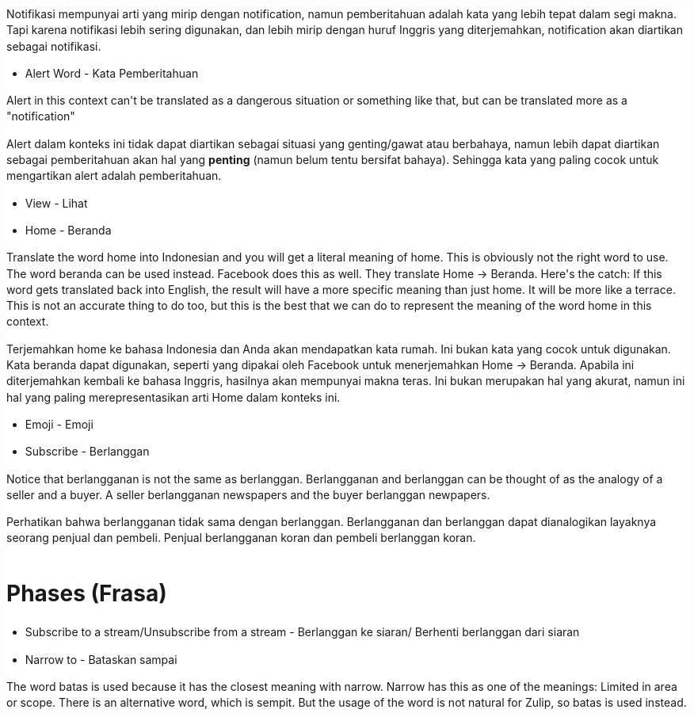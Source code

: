 Notifikasi mempunyai arti yang mirip dengan notification, namun pemberitahuan 
adalah kata yang lebih tepat dalam segi makna. Tapi karena notifikasi lebih
sering digunakan, dan lebih mirip dengan huruf Inggris yang diterjemahkan, 
notification akan diartikan sebagai notifikasi.

* Alert Word - Kata Pemberitahuan

Alert in this context can't be translated as a dangerous situation or something
like that, but can be translated more as a "notification"

Alert dalam konteks ini tidak dapat diartikan sebagai situasi yang
genting/gawat atau berbahaya, namun lebih dapat diartikan sebagai pemberitahuan
akan hal yang **penting** (namun belum tentu bersifat bahaya). Sehingga kata
yang paling cocok untuk mengartikan alert adalah pemberitahuan.

* View - Lihat

* Home - Beranda

Translate the word home into Indonesian and you will get a literal meaning of
home. This is obviously not the right word to use. The word beranda can be used
instead. Facebook does this as well. They translate Home -> Beranda. Here's the
catch: If this word gets translated back into English, the result will have a
more specific meaning than just home. It will be more like a terrace. This is
not an accurate thing to do too, but this is the best that we can do to
represent the meaning of the word home in this context.

Terjemahkan home ke bahasa Indonesia dan Anda akan mendapatkan kata rumah. Ini
bukan kata yang cocok untuk digunakan. Kata beranda dapat digunakan, seperti
yang dipakai oleh Facebook untuk menerjemahkan Home -> Beranda. Apabila ini
diterjemahkan kembali ke bahasa Inggris, hasilnya akan mempunyai makna teras.
Ini bukan merupakan hal yang akurat, namun ini hal yang paling
merepresentasikan arti Home dalam konteks ini.

* Emoji - Emoji

* Subscribe - Berlanggan

Notice that berlangganan is not the same as berlanggan. Berlangganan and
berlanggan can be thought of as the analogy of a seller and a buyer. A seller
berlangganan newspapers and the buyer berlanggan newpapers.

Perhatikan bahwa berlangganan tidak sama dengan berlanggan. Berlangganan dan
berlanggan dapat dianalogikan layaknya seorang penjual dan pembeli. Penjual
berlangganan koran dan pembeli berlanggan koran.

# Phases (Frasa)

* Subscribe to a stream/Unsubscribe from a stream - Berlanggan ke siaran/
Berhenti berlanggan dari siaran

* Narrow to - Bataskan sampai

The word batas is used because it has the closest meaning with narrow. Narrow
has this as one of the meanings: Limited in area or scope. There is an
alternative word, which is sempit. But the usage of the word is not natural for
Zulip, so batas is used instead.
